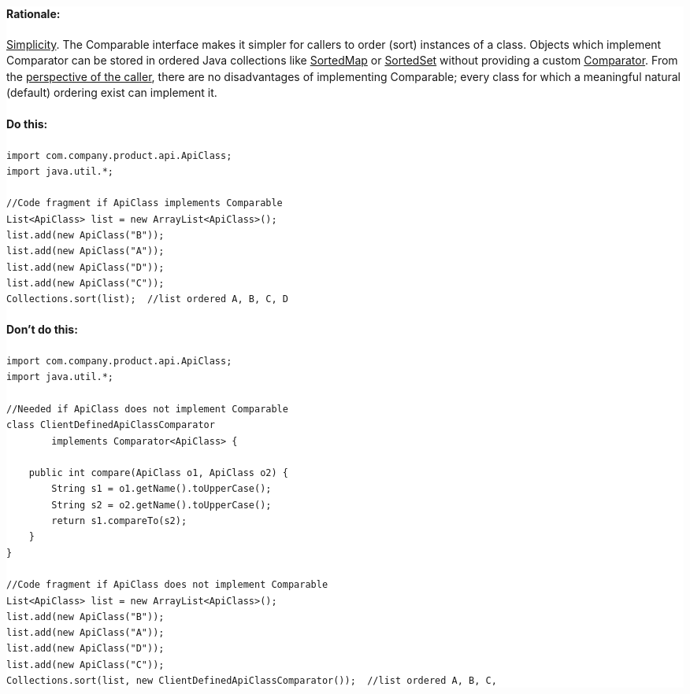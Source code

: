 #### Rationale:

[Simplicity](https://theamiableapi.com/2011/09/07/api-design-best-practice-keep-it-simple/). The Comparable interface makes it simpler for callers to order (sort) instances of a class. Objects which implement Comparator can be stored in ordered Java collections like [SortedMap](http://download.oracle.com/javase/6/docs/api/java/util/SortedMap.html) or [SortedSet](http://download.oracle.com/javase/6/docs/api/java/util/SortedSet.html) without providing a custom [Comparator](http://download.oracle.com/javase/6/docs/api/java/util/Comparator.html). From the [perspective of the caller](https://theamiableapi.com/2011/08/29/considering-the-perspective-of-the-caller/), there are no disadvantages of implementing Comparable; every class for which a meaningful natural (default) ordering exist can implement it.

#### Do this:

```
import com.company.product.api.ApiClass;
import java.util.*;

//Code fragment if ApiClass implements Comparable
List<ApiClass> list = new ArrayList<ApiClass>();
list.add(new ApiClass("B"));
list.add(new ApiClass("A"));
list.add(new ApiClass("D"));
list.add(new ApiClass("C"));
Collections.sort(list);  //list ordered A, B, C, D
```

#### Don’t do this:

```
import com.company.product.api.ApiClass;
import java.util.*;

//Needed if ApiClass does not implement Comparable
class ClientDefinedApiClassComparator
        implements Comparator<ApiClass> {

    public int compare(ApiClass o1, ApiClass o2) {
        String s1 = o1.getName().toUpperCase();
        String s2 = o2.getName().toUpperCase();
        return s1.compareTo(s2);
    }
}

//Code fragment if ApiClass does not implement Comparable
List<ApiClass> list = new ArrayList<ApiClass>();
list.add(new ApiClass("B"));
list.add(new ApiClass("A"));
list.add(new ApiClass("D"));
list.add(new ApiClass("C"));
Collections.sort(list, new ClientDefinedApiClassComparator());  //list ordered A, B, C,
```
